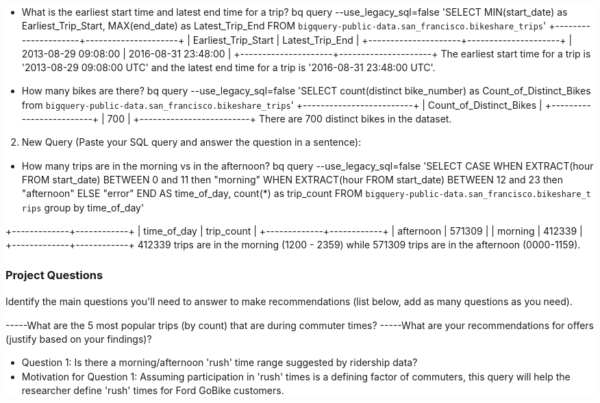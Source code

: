 - What is the earliest start time and latest end time for a trip?
	bq query --use_legacy_sql=false 'SELECT MIN(start_date) as Earliest_Trip_Start, MAX(end_date) as Latest_Trip_End FROM `bigquery-public-data.san_francisco.bikeshare_trips`'
+---------------------+---------------------+
| Earliest_Trip_Start |   Latest_Trip_End   |
+---------------------+---------------------+
| 2013-08-29 09:08:00 | 2016-08-31 23:48:00 |
+---------------------+---------------------+
	The earliest start time for a trip is '2013-08-29 09:08:00 UTC' and the latest end time for a trip is '2016-08-31 23:48:00 UTC'.


- How many bikes are there?
	bq query --use_legacy_sql=false 'SELECT count(distinct bike_number) as Count_of_Distinct_Bikes from `bigquery-public-data.san_francisco.bikeshare_trips`'
+-------------------------+
| Count_of_Distinct_Bikes |
+-------------------------+
|                     700 |
+-------------------------+
	There are 700 distinct bikes in the dataset.


2. New Query (Paste your SQL query and answer the question in a sentence):

- How many trips are in the morning vs in the afternoon?
	bq query --use_legacy_sql=false 'SELECT CASE 
	WHEN EXTRACT(hour FROM start_date) BETWEEN 0 and 11 then "morning" 
	WHEN EXTRACT(hour FROM start_date) BETWEEN 12 and 23 then "afternoon" 
	ELSE "error" END AS time_of_day, count(*) as trip_count 
	FROM `bigquery-public-data.san_francisco.bikeshare_trips`
	group by time_of_day'

+-------------+------------+
| time_of_day | trip_count |
+-------------+------------+
| afternoon   |     571309 |
| morning     |     412339 |
+-------------+------------+
	412339 trips are in the morning (1200 - 2359) while 571309 trips are in the afternoon (0000-1159).


### Project Questions
Identify the main questions you'll need to answer to make recommendations (list
below, add as many questions as you need).

-----What are the 5 most popular trips (by count) that are during commuter times?
-----What are your recommendations for offers (justify based on your findings)?
 
- Question 1: Is there a morning/afternoon 'rush' time range suggested by ridership data?
- Motivation for Question 1: Assuming participation in 'rush' times is a defining factor of commuters, this query will help the researcher define 'rush' times for Ford GoBike customers. 
